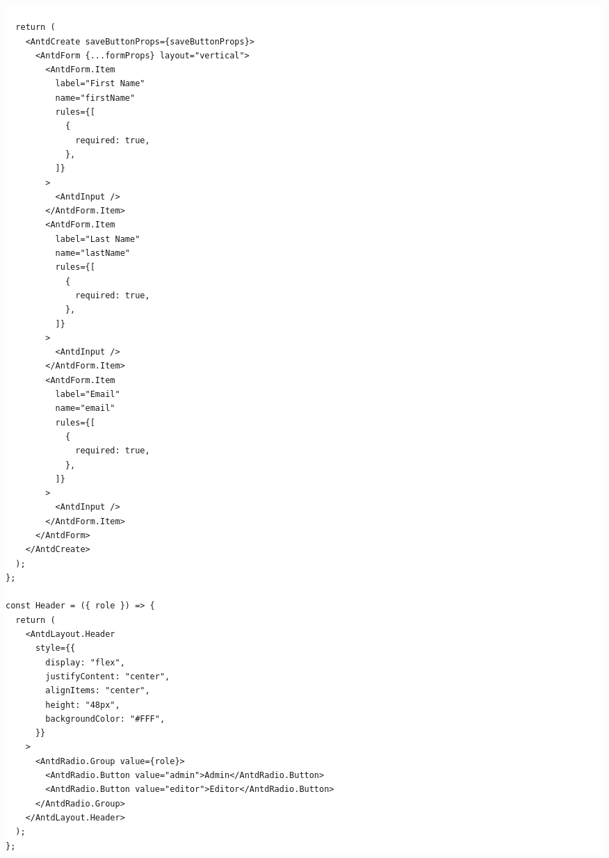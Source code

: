 ```tsx live shared

  return (
    <AntdCreate saveButtonProps={saveButtonProps}>
      <AntdForm {...formProps} layout="vertical">
        <AntdForm.Item
          label="First Name"
          name="firstName"
          rules={[
            {
              required: true,
            },
          ]}
        >
          <AntdInput />
        </AntdForm.Item>
        <AntdForm.Item
          label="Last Name"
          name="lastName"
          rules={[
            {
              required: true,
            },
          ]}
        >
          <AntdInput />
        </AntdForm.Item>
        <AntdForm.Item
          label="Email"
          name="email"
          rules={[
            {
              required: true,
            },
          ]}
        >
          <AntdInput />
        </AntdForm.Item>
      </AntdForm>
    </AntdCreate>
  );
};

const Header = ({ role }) => {
  return (
    <AntdLayout.Header
      style={{
        display: "flex",
        justifyContent: "center",
        alignItems: "center",
        height: "48px",
        backgroundColor: "#FFF",
      }}
    >
      <AntdRadio.Group value={role}>
        <AntdRadio.Button value="admin">Admin</AntdRadio.Button>
        <AntdRadio.Button value="editor">Editor</AntdRadio.Button>
      </AntdRadio.Group>
    </AntdLayout.Header>
  );
};
```
